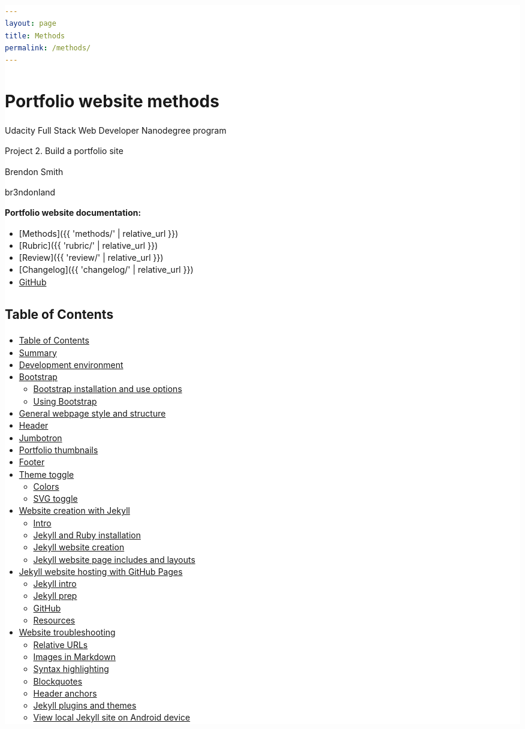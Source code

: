 ```yaml
---
layout: page
title: Methods
permalink: /methods/
---
```


# Portfolio website methods

Udacity Full Stack Web Developer Nanodegree program

Project 2. Build a portfolio site

Brendon Smith

br3ndonland

**Portfolio website documentation:**

- [Methods]({{ 'methods/' | relative_url }})
- [Rubric]({{ 'rubric/' | relative_url }})
- [Review]({{ 'review/' | relative_url }})
- [Changelog]({{ 'changelog/' | relative_url }})
- [GitHub](https://github.com/br3ndonland/udacity)

## Table of Contents

- [Table of Contents](#table-of-contents)
- [Summary](#summary)
- [Development environment](#development-environment)
- [Bootstrap](#bootstrap)
  - [Bootstrap installation and use options](#bootstrap-installation-and-use-options)
  - [Using Bootstrap](#using-bootstrap)
- [General webpage style and structure](#general-webpage-style-and-structure)
- [Header](#header)
- [Jumbotron](#jumbotron)
- [Portfolio thumbnails](#portfolio-thumbnails)
- [Footer](#footer)
- [Theme toggle](#theme-toggle)
  - [Colors](#colors)
  - [SVG toggle](#svg-toggle)
- [Website creation with Jekyll](#website-creation-with-jekyll)
  - [Intro](#intro)
  - [Jekyll and Ruby installation](#jekyll-and-ruby-installation)
  - [Jekyll website creation](#jekyll-website-creation)
  - [Jekyll website page includes and layouts](#jekyll-website-page-includes-and-layouts)
- [Jekyll website hosting with GitHub Pages](#jekyll-website-hosting-with-github-pages)
  - [Jekyll intro](#jekyll-intro)
  - [Jekyll prep](#jekyll-prep)
  - [GitHub](#github)
  - [Resources](#resources)
- [Website troubleshooting](#website-troubleshooting)
  - [Relative URLs](#relative-urls)
  - [Images in Markdown](#images-in-markdown)
  - [Syntax highlighting](#syntax-highlighting)
  - [Blockquotes](#blockquotes)
  - [Header anchors](#header-anchors)
  - [Jekyll plugins and themes](#jekyll-plugins-and-themes)
  - [View local Jekyll site on Android device](#view-local-jekyll-site-on-android-device)
